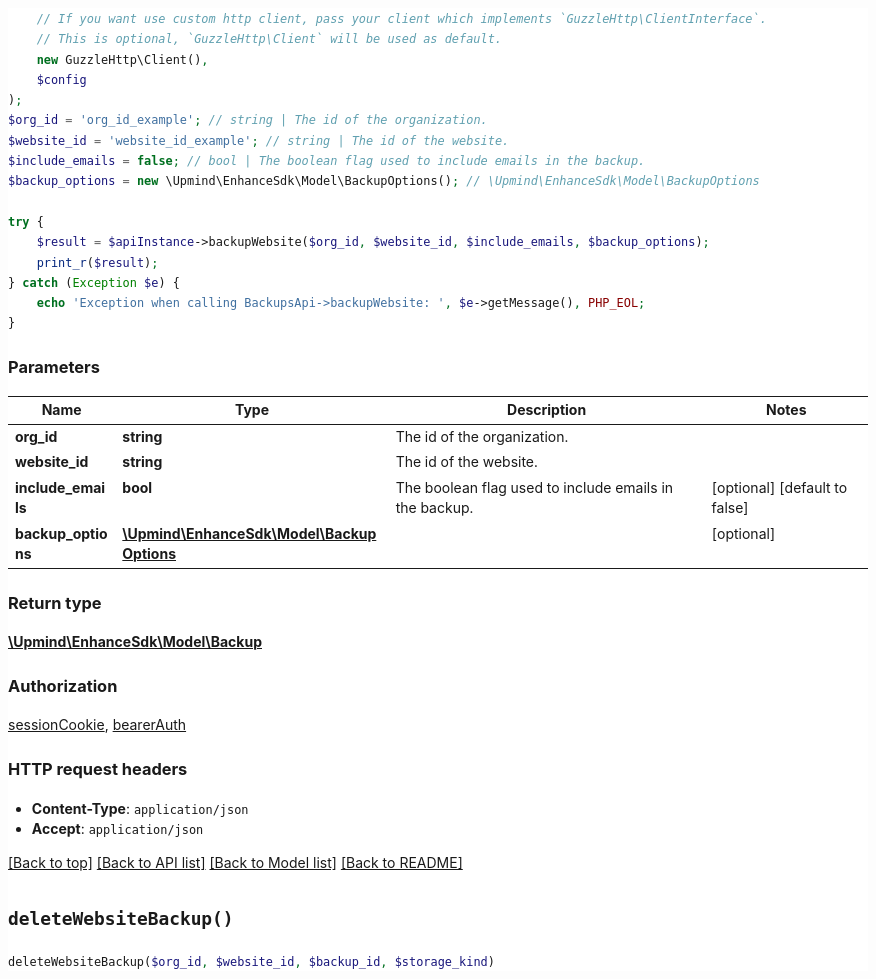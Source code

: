 ```php
    // If you want use custom http client, pass your client which implements `GuzzleHttp\ClientInterface`.
    // This is optional, `GuzzleHttp\Client` will be used as default.
    new GuzzleHttp\Client(),
    $config
);
$org_id = 'org_id_example'; // string | The id of the organization.
$website_id = 'website_id_example'; // string | The id of the website.
$include_emails = false; // bool | The boolean flag used to include emails in the backup.
$backup_options = new \Upmind\EnhanceSdk\Model\BackupOptions(); // \Upmind\EnhanceSdk\Model\BackupOptions

try {
    $result = $apiInstance->backupWebsite($org_id, $website_id, $include_emails, $backup_options);
    print_r($result);
} catch (Exception $e) {
    echo 'Exception when calling BackupsApi->backupWebsite: ', $e->getMessage(), PHP_EOL;
}
```

### Parameters

| Name | Type | Description  | Notes |
| ------------- | ------------- | ------------- | ------------- |
| **org_id** | **string**| The id of the organization. | |
| **website_id** | **string**| The id of the website. | |
| **include_emails** | **bool**| The boolean flag used to include emails in the backup. | [optional] [default to false] |
| **backup_options** | [**\Upmind\EnhanceSdk\Model\BackupOptions**](../Model/BackupOptions.md)|  | [optional] |

### Return type

[**\Upmind\EnhanceSdk\Model\Backup**](../Model/Backup.md)

### Authorization

[sessionCookie](../../README.md#sessionCookie), [bearerAuth](../../README.md#bearerAuth)

### HTTP request headers

- **Content-Type**: `application/json`
- **Accept**: `application/json`

[[Back to top]](#) [[Back to API list]](../../README.md#endpoints)
[[Back to Model list]](../../README.md#models)
[[Back to README]](../../README.md)

## `deleteWebsiteBackup()`

```php
deleteWebsiteBackup($org_id, $website_id, $backup_id, $storage_kind)
```

